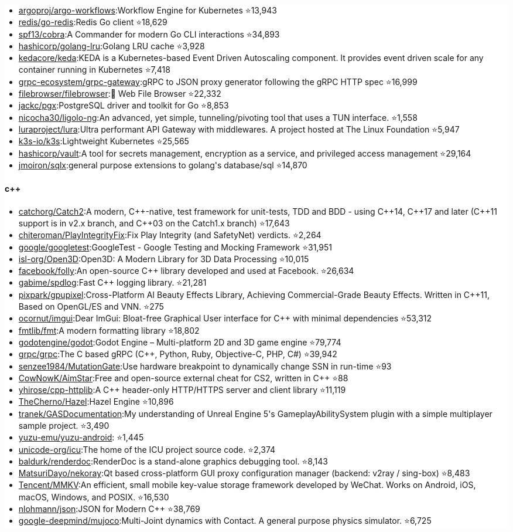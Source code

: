* [argoproj/argo-workflows](https://github.com/argoproj/argo-workflows):Workflow Engine for Kubernetes ⭐13,943
* [redis/go-redis](https://github.com/redis/go-redis):Redis Go client ⭐18,629
* [spf13/cobra](https://github.com/spf13/cobra):A Commander for modern Go CLI interactions ⭐34,893
* [hashicorp/golang-lru](https://github.com/hashicorp/golang-lru):Golang LRU cache ⭐3,928
* [kedacore/keda](https://github.com/kedacore/keda):KEDA is a Kubernetes-based Event Driven Autoscaling component. It provides event driven scale for any container running in Kubernetes ⭐7,418
* [grpc-ecosystem/grpc-gateway](https://github.com/grpc-ecosystem/grpc-gateway):gRPC to JSON proxy generator following the gRPC HTTP spec ⭐16,999
* [filebrowser/filebrowser](https://github.com/filebrowser/filebrowser):📂 Web File Browser ⭐22,332
* [jackc/pgx](https://github.com/jackc/pgx):PostgreSQL driver and toolkit for Go ⭐8,853
* [nicocha30/ligolo-ng](https://github.com/nicocha30/ligolo-ng):An advanced, yet simple, tunneling/pivoting tool that uses a TUN interface. ⭐1,558
* [luraproject/lura](https://github.com/luraproject/lura):Ultra performant API Gateway with middlewares. A project hosted at The Linux Foundation ⭐5,947
* [k3s-io/k3s](https://github.com/k3s-io/k3s):Lightweight Kubernetes ⭐25,565
* [hashicorp/vault](https://github.com/hashicorp/vault):A tool for secrets management, encryption as a service, and privileged access management ⭐29,164
* [jmoiron/sqlx](https://github.com/jmoiron/sqlx):general purpose extensions to golang's database/sql ⭐14,870

#### c++
* [catchorg/Catch2](https://github.com/catchorg/Catch2):A modern, C++-native, test framework for unit-tests, TDD and BDD - using C++14, C++17 and later (C++11 support is in v2.x branch, and C++03 on the Catch1.x branch) ⭐17,643
* [chiteroman/PlayIntegrityFix](https://github.com/chiteroman/PlayIntegrityFix):Fix Play Integrity (and SafetyNet) verdicts. ⭐2,264
* [google/googletest](https://github.com/google/googletest):GoogleTest - Google Testing and Mocking Framework ⭐31,951
* [isl-org/Open3D](https://github.com/isl-org/Open3D):Open3D: A Modern Library for 3D Data Processing ⭐10,015
* [facebook/folly](https://github.com/facebook/folly):An open-source C++ library developed and used at Facebook. ⭐26,634
* [gabime/spdlog](https://github.com/gabime/spdlog):Fast C++ logging library. ⭐21,281
* [pixpark/gpupixel](https://github.com/pixpark/gpupixel):Cross-Platform AI Beauty Effects Library, Achieving Commercial-Grade Beauty Effects. Written in C++11, Based on OpenGL/ES and VNN. ⭐275
* [ocornut/imgui](https://github.com/ocornut/imgui):Dear ImGui: Bloat-free Graphical User interface for C++ with minimal dependencies ⭐53,312
* [fmtlib/fmt](https://github.com/fmtlib/fmt):A modern formatting library ⭐18,802
* [godotengine/godot](https://github.com/godotengine/godot):Godot Engine – Multi-platform 2D and 3D game engine ⭐79,774
* [grpc/grpc](https://github.com/grpc/grpc):The C based gRPC (C++, Python, Ruby, Objective-C, PHP, C#) ⭐39,942
* [senzee1984/MutationGate](https://github.com/senzee1984/MutationGate):Use hardware breakpoint to dynamically change SSN in run-time ⭐93
* [CowNowK/AimStar](https://github.com/CowNowK/AimStar):Free and open-source external cheat for CS2, written in C++ ⭐88
* [yhirose/cpp-httplib](https://github.com/yhirose/cpp-httplib):A C++ header-only HTTP/HTTPS server and client library ⭐11,119
* [TheCherno/Hazel](https://github.com/TheCherno/Hazel):Hazel Engine ⭐10,896
* [tranek/GASDocumentation](https://github.com/tranek/GASDocumentation):My understanding of Unreal Engine 5's GameplayAbilitySystem plugin with a simple multiplayer sample project. ⭐3,490
* [yuzu-emu/yuzu-android](https://github.com/yuzu-emu/yuzu-android): ⭐1,445
* [unicode-org/icu](https://github.com/unicode-org/icu):The home of the ICU project source code. ⭐2,374
* [baldurk/renderdoc](https://github.com/baldurk/renderdoc):RenderDoc is a stand-alone graphics debugging tool. ⭐8,143
* [MatsuriDayo/nekoray](https://github.com/MatsuriDayo/nekoray):Qt based cross-platform GUI proxy configuration manager (backend: v2ray / sing-box) ⭐8,483
* [Tencent/MMKV](https://github.com/Tencent/MMKV):An efficient, small mobile key-value storage framework developed by WeChat. Works on Android, iOS, macOS, Windows, and POSIX. ⭐16,530
* [nlohmann/json](https://github.com/nlohmann/json):JSON for Modern C++ ⭐38,769
* [google-deepmind/mujoco](https://github.com/google-deepmind/mujoco):Multi-Joint dynamics with Contact. A general purpose physics simulator. ⭐6,725